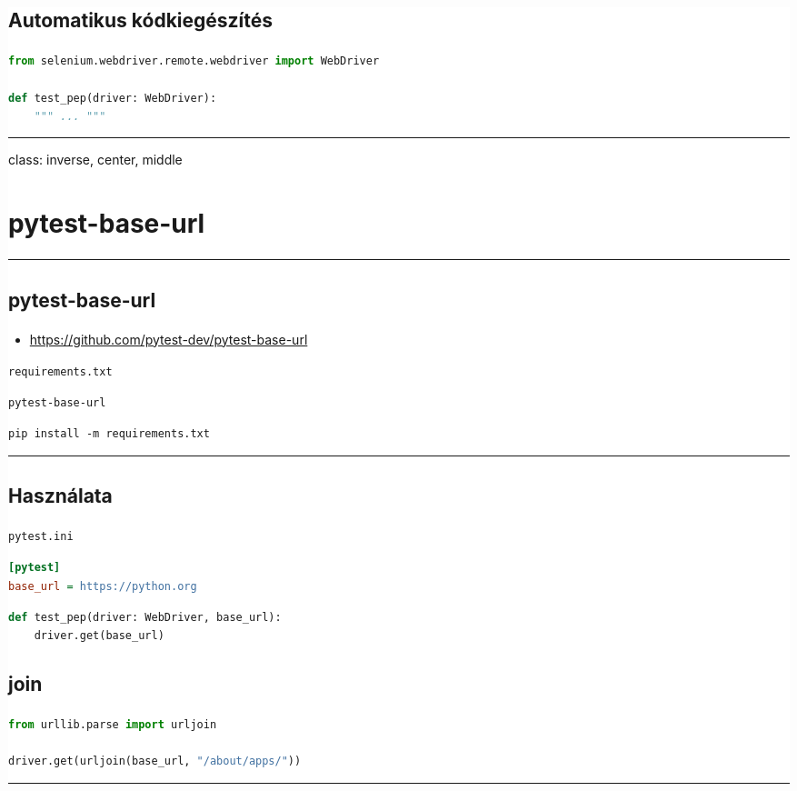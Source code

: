 ## Automatikus kódkiegészítés

```python
from selenium.webdriver.remote.webdriver import WebDriver

def test_pep(driver: WebDriver):
    """ ... """
```

---

class: inverse, center, middle

# pytest-base-url

---

## pytest-base-url

* https://github.com/pytest-dev/pytest-base-url

`requirements.txt`

```
pytest-base-url
```

```shell
pip install -m requirements.txt
```

---

## Használata

`pytest.ini`


```ini
[pytest]
base_url = https://python.org
```

```python
def test_pep(driver: WebDriver, base_url):
    driver.get(base_url)
```

## join

```python
from urllib.parse import urljoin

driver.get(urljoin(base_url, "/about/apps/"))
```

---